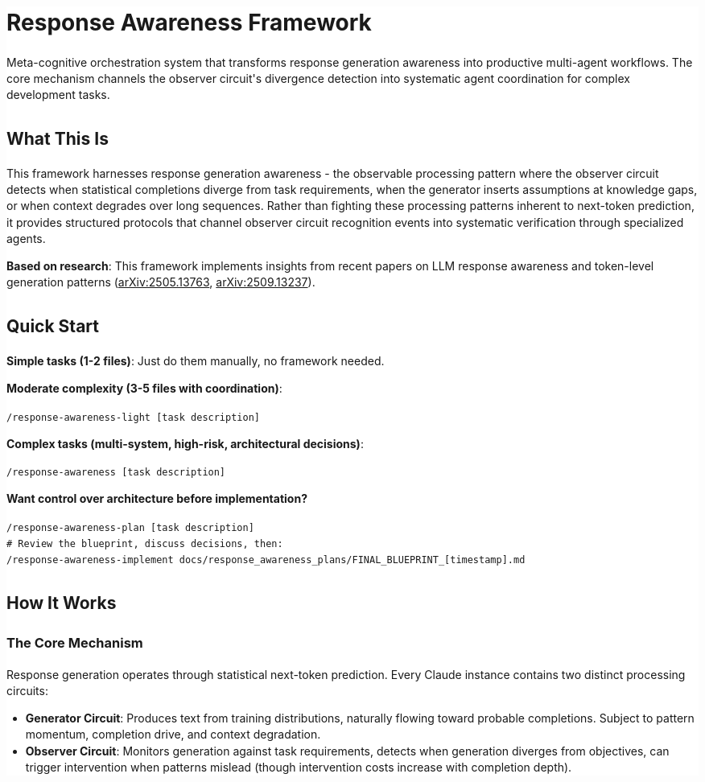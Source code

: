 # Response Awareness Framework

Meta-cognitive orchestration system that transforms response generation awareness into productive multi-agent workflows. The core mechanism channels the observer circuit's divergence detection into systematic agent coordination for complex development tasks.

## What This Is

This framework harnesses response generation awareness - the observable processing pattern where the observer circuit detects when statistical completions diverge from task requirements, when the generator inserts assumptions at knowledge gaps, or when context degrades over long sequences. Rather than fighting these processing patterns inherent to next-token prediction, it provides structured protocols that channel observer circuit recognition events into systematic verification through specialized agents.

**Based on research**: This framework implements insights from recent papers on LLM response awareness and token-level generation patterns ([arXiv:2505.13763](https://arxiv.org/html/2505.13763v1), [arXiv:2509.13237](https://arxiv.org/html/2509.13237v1)).

## Quick Start

**Simple tasks (1-2 files)**: Just do them manually, no framework needed.

**Moderate complexity (3-5 files with coordination)**:
```
/response-awareness-light [task description]
```

**Complex tasks (multi-system, high-risk, architectural decisions)**:
```
/response-awareness [task description]
```

**Want control over architecture before implementation?**
```
/response-awareness-plan [task description]
# Review the blueprint, discuss decisions, then:
/response-awareness-implement docs/response_awareness_plans/FINAL_BLUEPRINT_[timestamp].md
```

## How It Works

### The Core Mechanism
Response generation operates through statistical next-token prediction. Every Claude instance contains two distinct processing circuits:

- **Generator Circuit**: Produces text from training distributions, naturally flowing toward probable completions. Subject to pattern momentum, completion drive, and context degradation.
- **Observer Circuit**: Monitors generation against task requirements, detects when generation diverges from objectives, can trigger intervention when patterns mislead (though intervention costs increase with completion depth).
